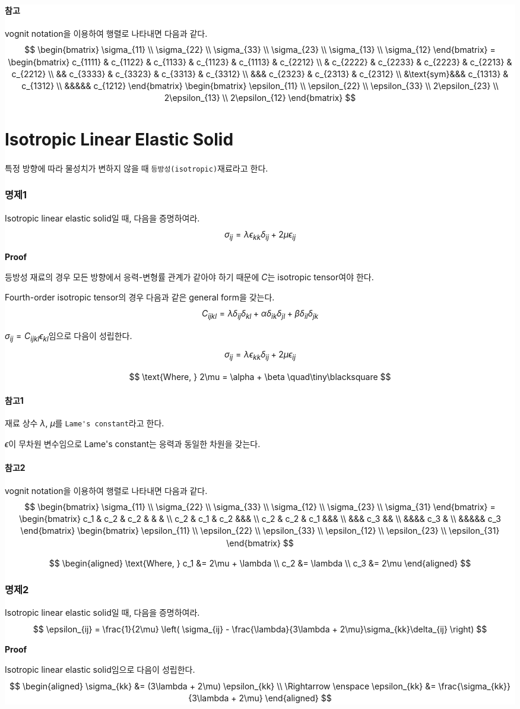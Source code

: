#### 참고
vognit notation을 이용하여 행렬로 나타내면 다음과 같다.
$$ \begin{bmatrix} \sigma_{11} \\ \sigma_{22} \\ \sigma_{33} \\ \sigma_{23} \\ \sigma_{13} \\ \sigma_{12} \end{bmatrix} =  \begin{bmatrix} c_{1111} & c_{1122} & c_{1133} & c_{1123} & c_{1113} & c_{2212} \\ & c_{2222} & c_{2233} & c_{2223} & c_{2213} & c_{2212} \\ && c_{3333} & c_{3323} & c_{3313} & c_{3312} \\ &&& c_{2323} & c_{2313} & c_{2312} \\ &\text{sym}&&& c_{1313} & c_{1312} \\ &&&&& c_{1212} \end{bmatrix} \begin{bmatrix} \epsilon_{11} \\ \epsilon_{22} \\ \epsilon_{33} \\ 2\epsilon_{23} \\ 2\epsilon_{13} \\ 2\epsilon_{12} \end{bmatrix} $$

# Isotropic Linear Elastic Solid
특정 방향에 따라 물성치가 변하지 않을 때 `등방성(isotropic)`재료라고 한다. 

### 명제1
Isotropic linear elastic solid일 때, 다음을 증명하여라.
$$ \sigma_{ij} = \lambda \epsilon_{kk}\delta_{ij} + 2\mu\epsilon_{ij} $$

**Proof**

등방성 재료의 경우 모든 방향에서 응력-변형률 관계가 같아야 하기 때문에 $C$는 isotropic tensor여야 한다.

Fourth-order isotropic tensor의 경우 다음과 같은 general form을 갖는다.
$$ C_{ijkl} = \lambda \delta_{ij}\delta_{kl} + \alpha \delta_{ik}\delta_{jl} + \beta \delta_{il}\delta_{jk} $$

$\sigma_{ij} = C_{ijkl} \epsilon_{kl}$임으로 다음이 성립한다.
$$ \sigma_{ij} = \lambda \epsilon_{kk}\delta_{ij} + 2\mu\epsilon_{ij} $$

$$ \text{Where, } 2\mu = \alpha + \beta \quad\tiny\blacksquare $$

#### 참고1
재료 상수 $\lambda$, $\mu$를 `Lame's constant`라고 한다.

$\epsilon$이 무차원 변수임으로 Lame's constant는 응력과 동일한 차원을 갖는다.

#### 참고2
vognit notation을 이용하여 행렬로 나타내면 다음과 같다.
$$ \begin{bmatrix} \sigma_{11} \\ \sigma_{22} \\ \sigma_{33} \\ \sigma_{12} \\ \sigma_{23} \\ \sigma_{31} \end{bmatrix} =  \begin{bmatrix} c_1 & c_2 & c_2 & & & \\ c_2 & c_1 & c_2 &&& \\ c_2 & c_2 & c_1 &&& \\ &&& c_3 && \\ &&&& c_3 & \\ &&&&& c_3 \end{bmatrix} \begin{bmatrix} \epsilon_{11} \\ \epsilon_{22} \\ \epsilon_{33} \\ \epsilon_{12} \\ \epsilon_{23} \\ \epsilon_{31} \end{bmatrix} $$

$$ \begin{aligned} \text{Where, } c_1 &= 2\mu + \lambda \\ c_2 &= \lambda \\ c_3 &= 2\mu \end{aligned}  $$

### 명제2
Isotropic linear elastic solid일 때, 다음을 증명하여라.
$$ \epsilon_{ij} = \frac{1}{2\mu} \left( \sigma_{ij} - \frac{\lambda}{3\lambda + 2\mu}\sigma_{kk}\delta_{ij} \right) $$

**Proof**

Isotropic linear elastic solid임으로 다음이 성립한다.
$$ \begin{aligned} \sigma_{kk} &= (3\lambda + 2\mu) \epsilon_{kk} \\ \Rightarrow \enspace \epsilon_{kk} &= \frac{\sigma_{kk}}{3\lambda + 2\mu} \end{aligned} $$
